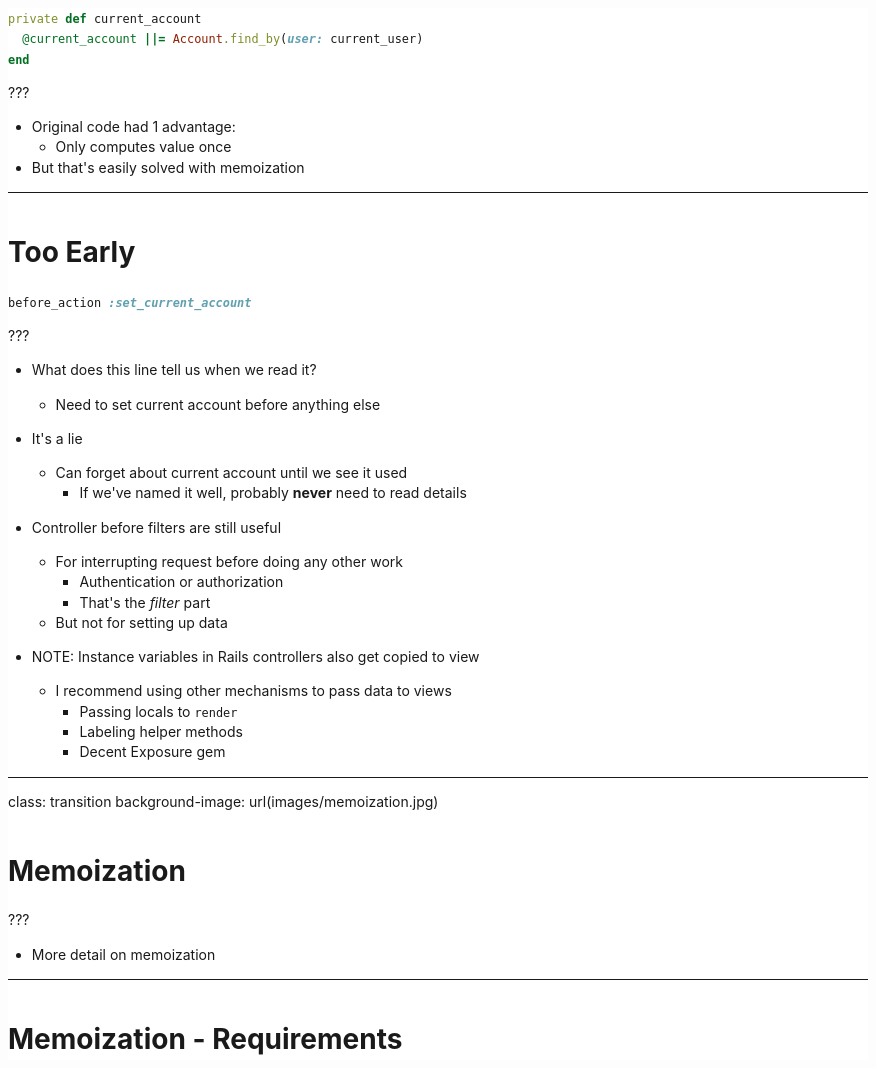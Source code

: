 ~~~ ruby
private def current_account
  @current_account ||= Account.find_by(user: current_user)
end
~~~

???

- Original code had 1 advantage:
    - Only computes value once
- But that's easily solved with memoization

---

# Too Early

~~~ ruby
before_action :set_current_account
~~~

???

- What does this line tell us when we read it?
    - Need to set current account before anything else
- It's a lie
    - Can forget about current account until we see it used
        - If we've named it well, probably **never** need to read details


- Controller before filters are still useful
    - For interrupting request before doing any other work
        - Authentication or authorization
        - That's the _filter_ part
    - But not for setting up data
- NOTE: Instance variables in Rails controllers also get copied to view
    - I recommend using other mechanisms to pass data to views
        - Passing locals to `render`
        - Labeling helper methods
        - Decent Exposure gem

---
class: transition
background-image: url(images/memoization.jpg)

# Memoization

???

- More detail on memoization

---

# Memoization - Requirements
